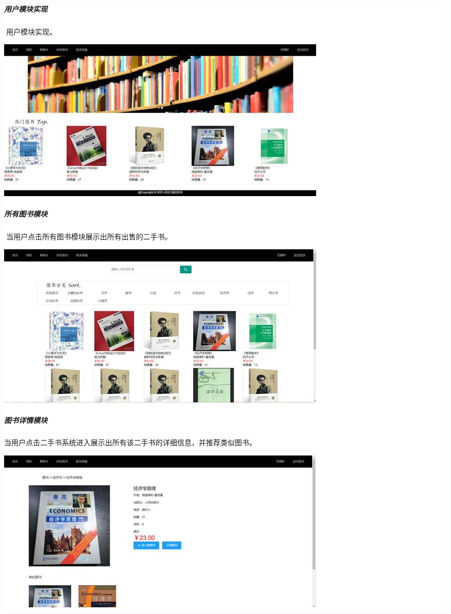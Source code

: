  

##### 用户模块实现

​		 用户模块实现。

![img](README/clip_image022.jpg)

##### 所有图书模块

​		 当用户点击所有图书模块展示出所有出售的二手书。

![img](README/clip_image024.jpg)

##### 图书详情模块

​		当用户点击二手书系统进入展示出所有该二手书的详细信息，并推荐类似图书。

![img](README/clip_image026.jpg)
